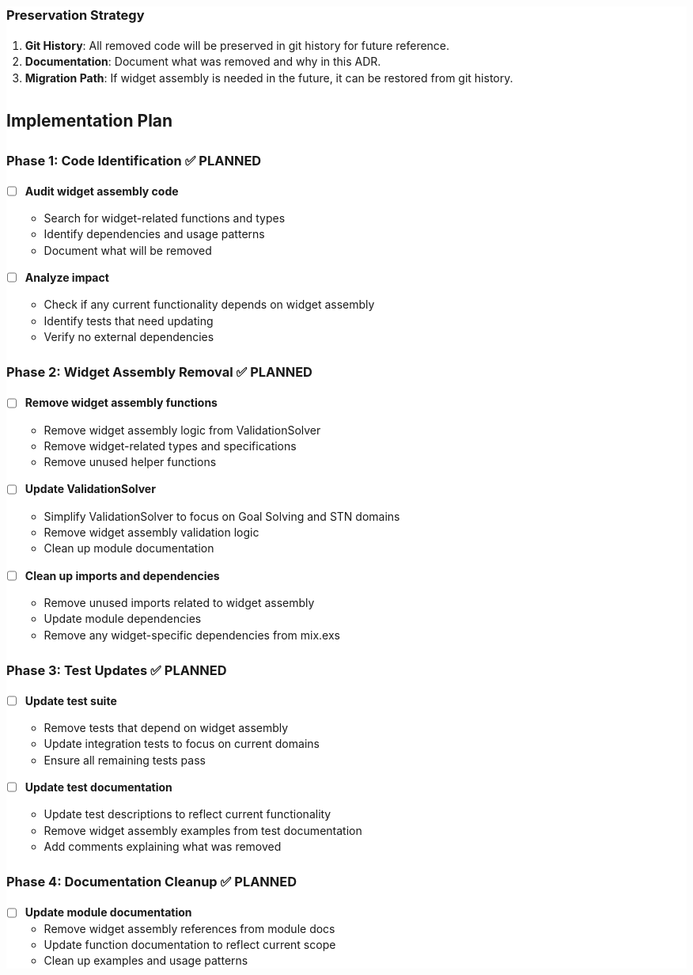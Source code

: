 ### Preservation Strategy

1. **Git History**: All removed code will be preserved in git history for future reference.
2. **Documentation**: Document what was removed and why in this ADR.
3. **Migration Path**: If widget assembly is needed in the future, it can be restored from git history.

## Implementation Plan

### Phase 1: Code Identification ✅ PLANNED

- [ ] **Audit widget assembly code**
  - Search for widget-related functions and types
  - Identify dependencies and usage patterns
  - Document what will be removed

- [ ] **Analyze impact**
  - Check if any current functionality depends on widget assembly
  - Identify tests that need updating
  - Verify no external dependencies

### Phase 2: Widget Assembly Removal ✅ PLANNED

- [ ] **Remove widget assembly functions**
  - Remove widget assembly logic from ValidationSolver
  - Remove widget-related types and specifications
  - Remove unused helper functions

- [ ] **Update ValidationSolver**
  - Simplify ValidationSolver to focus on Goal Solving and STN domains
  - Remove widget assembly validation logic
  - Clean up module documentation

- [ ] **Clean up imports and dependencies**
  - Remove unused imports related to widget assembly
  - Update module dependencies
  - Remove any widget-specific dependencies from mix.exs

### Phase 3: Test Updates ✅ PLANNED

- [ ] **Update test suite**
  - Remove tests that depend on widget assembly
  - Update integration tests to focus on current domains
  - Ensure all remaining tests pass

- [ ] **Update test documentation**
  - Update test descriptions to reflect current functionality
  - Remove widget assembly examples from test documentation
  - Add comments explaining what was removed

### Phase 4: Documentation Cleanup ✅ PLANNED

- [ ] **Update module documentation**
  - Remove widget assembly references from module docs
  - Update function documentation to reflect current scope
  - Clean up examples and usage patterns
